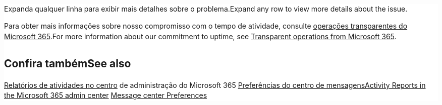 <span data-ttu-id="e06d1-202">Expanda qualquer linha para exibir mais detalhes sobre o problema.</span><span class="sxs-lookup"><span data-stu-id="e06d1-202">Expand any row to view more details about the issue.</span></span>
  
<span data-ttu-id="e06d1-203">Para obter mais informações sobre nosso compromisso com o tempo de atividade, consulte [operações transparentes do Microsoft 365](https://go.microsoft.com/fwlink/?linkid=848695).</span><span class="sxs-lookup"><span data-stu-id="e06d1-203">For more information about our commitment to uptime, see [Transparent operations from Microsoft 365](https://go.microsoft.com/fwlink/?linkid=848695).</span></span>

## <a name="see-also"></a><span data-ttu-id="e06d1-204">Confira também</span><span class="sxs-lookup"><span data-stu-id="e06d1-204">See also</span></span>

<span data-ttu-id="e06d1-205">[Relatórios de atividades no centro](https://support.office.com/article/0d6dfb17-8582-4172-a9a9-aed798150263) 
 de administração do Microsoft 365 [Preferências do centro de mensagens](https://docs.microsoft.com/microsoft-365/admin/manage/message-center?view=o365-worldwide#preferences11)</span><span class="sxs-lookup"><span data-stu-id="e06d1-205">[Activity Reports in the Microsoft 365 admin center](https://support.office.com/article/0d6dfb17-8582-4172-a9a9-aed798150263)
[Message center Preferences](https://docs.microsoft.com/microsoft-365/admin/manage/message-center?view=o365-worldwide#preferences11)</span></span>
